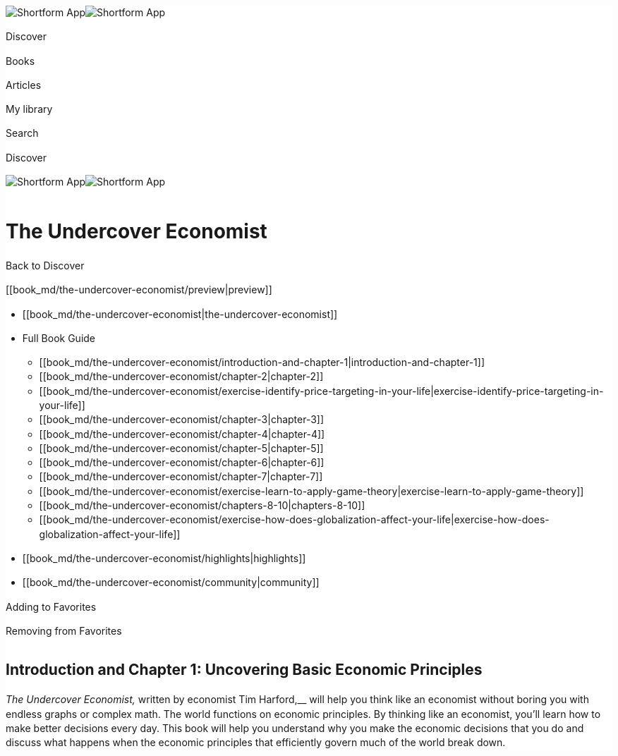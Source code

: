 ![Shortform App](/img/logo.36a2399e.svg)![Shortform App](/img/logo-dark.70c1b072.svg)

Discover

Books

Articles

My library

Search

Discover

![Shortform App](/img/logo.36a2399e.svg)![Shortform App](/img/logo-dark.70c1b072.svg)

# The Undercover Economist

Back to Discover

[[book_md/the-undercover-economist/preview|preview]]

  * [[book_md/the-undercover-economist|the-undercover-economist]]
  * Full Book Guide

    * [[book_md/the-undercover-economist/introduction-and-chapter-1|introduction-and-chapter-1]]
    * [[book_md/the-undercover-economist/chapter-2|chapter-2]]
    * [[book_md/the-undercover-economist/exercise-identify-price-targeting-in-your-life|exercise-identify-price-targeting-in-your-life]]
    * [[book_md/the-undercover-economist/chapter-3|chapter-3]]
    * [[book_md/the-undercover-economist/chapter-4|chapter-4]]
    * [[book_md/the-undercover-economist/chapter-5|chapter-5]]
    * [[book_md/the-undercover-economist/chapter-6|chapter-6]]
    * [[book_md/the-undercover-economist/chapter-7|chapter-7]]
    * [[book_md/the-undercover-economist/exercise-learn-to-apply-game-theory|exercise-learn-to-apply-game-theory]]
    * [[book_md/the-undercover-economist/chapters-8-10|chapters-8-10]]
    * [[book_md/the-undercover-economist/exercise-how-does-globalization-affect-your-life|exercise-how-does-globalization-affect-your-life]]
  * [[book_md/the-undercover-economist/highlights|highlights]]
  * [[book_md/the-undercover-economist/community|community]]



Adding to Favorites 

Removing from Favorites 

## Introduction and Chapter 1: Uncovering Basic Economic Principles

_The Undercover Economist,_ written by economist Tim Harford,__ will help you think like an economist without boring you with endless graphs or complex math. The world functions on economic principles. By thinking like an economist, you’ll learn how to make better decisions every day. This book will help you understand why you make the economic decisions that you do and discuss what happens when the economic principles that efficiently govern much of the world break down.
